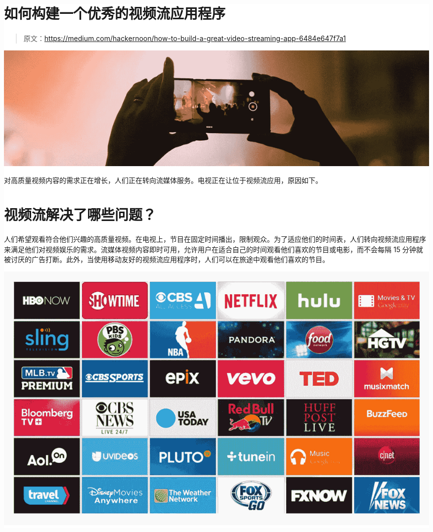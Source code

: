 # 如何构建一个优秀的视频流应用程序

> 原文：<https://medium.com/hackernoon/how-to-build-a-great-video-streaming-app-6484e647f7a1>

![](img/463d579bdede87bd6e661294b00ce4d6.png)

对高质量视频内容的需求正在增长，人们正在转向流媒体服务。电视正在让位于视频流应用，原因如下。

# 视频流解决了哪些问题？

人们希望观看符合他们兴趣的高质量视频。在电视上，节目在固定时间播出，限制观众。为了适应他们的时间表，人们转向视频流应用程序来满足他们对视频娱乐的需求。流媒体视频内容即时可用，允许用户在适合自己的时间观看他们喜欢的节目或电影，而不会每隔 15 分钟就被讨厌的广告打断。此外，当使用移动友好的视频流应用程序时，人们可以在旅途中观看他们喜欢的节目。

![](img/919ff39a835bcc8a8dd3b6645a48f87b.png)
